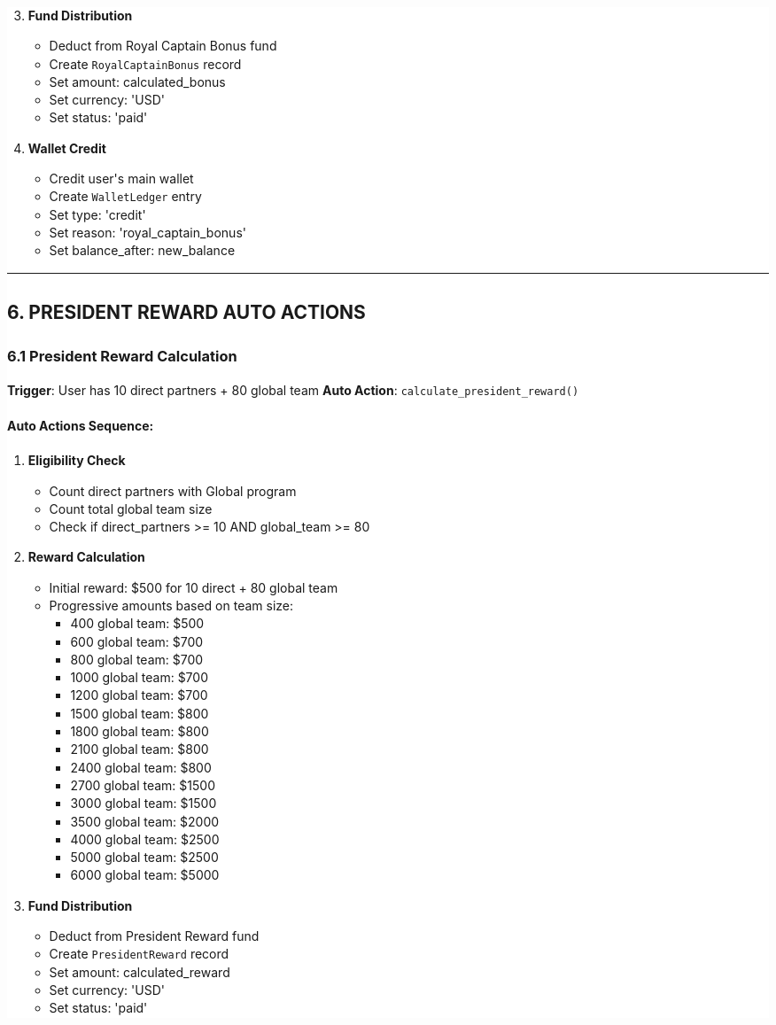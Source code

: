 3. **Fund Distribution**
   - Deduct from Royal Captain Bonus fund
   - Create `RoyalCaptainBonus` record
   - Set amount: calculated_bonus
   - Set currency: 'USD'
   - Set status: 'paid'

4. **Wallet Credit**
   - Credit user's main wallet
   - Create `WalletLedger` entry
   - Set type: 'credit'
   - Set reason: 'royal_captain_bonus'
   - Set balance_after: new_balance

---

## 6. PRESIDENT REWARD AUTO ACTIONS

### 6.1 President Reward Calculation
**Trigger**: User has 10 direct partners + 80 global team
**Auto Action**: `calculate_president_reward()`

#### Auto Actions Sequence:
1. **Eligibility Check**
   - Count direct partners with Global program
   - Count total global team size
   - Check if direct_partners >= 10 AND global_team >= 80

2. **Reward Calculation**
   - Initial reward: $500 for 10 direct + 80 global team
   - Progressive amounts based on team size:
     - 400 global team: $500
     - 600 global team: $700
     - 800 global team: $700
     - 1000 global team: $700
     - 1200 global team: $700
     - 1500 global team: $800
     - 1800 global team: $800
     - 2100 global team: $800
     - 2400 global team: $800
     - 2700 global team: $1500
     - 3000 global team: $1500
     - 3500 global team: $2000
     - 4000 global team: $2500
     - 5000 global team: $2500
     - 6000 global team: $5000

3. **Fund Distribution**
   - Deduct from President Reward fund
   - Create `PresidentReward` record
   - Set amount: calculated_reward
   - Set currency: 'USD'
   - Set status: 'paid'
